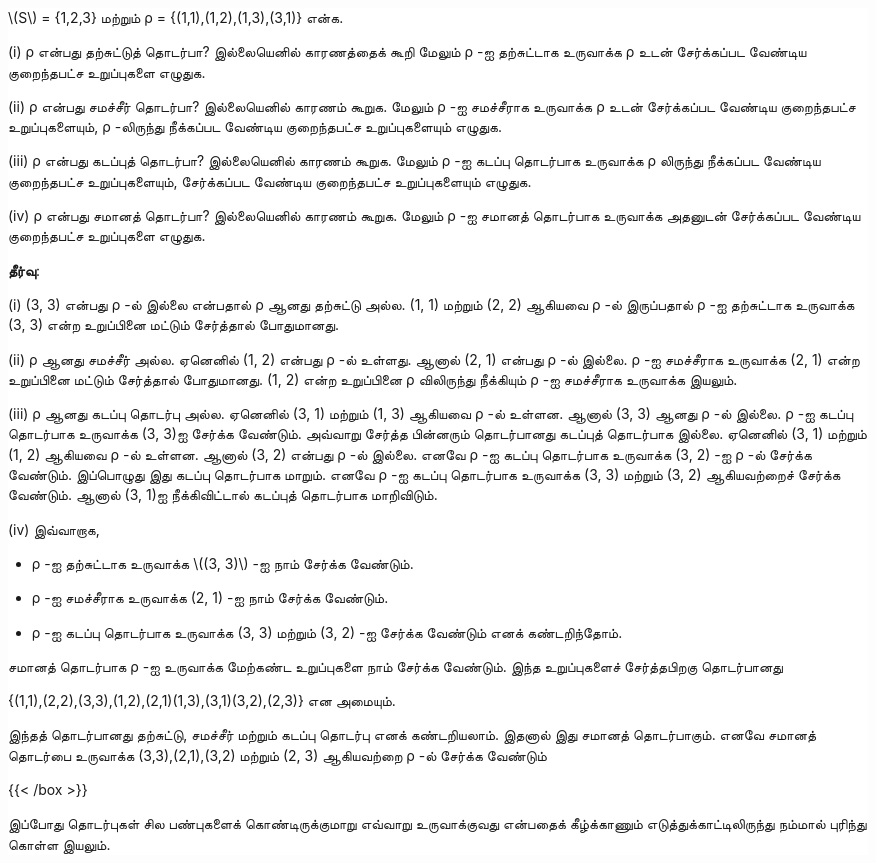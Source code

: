 \\(S\\) = {1,2,3} மற்றும் ρ = {(1,1),(1,2),(1,3),(3,1)} என்க.

(i) ρ என்பது தற்சுட்டுத் தொடர்பா? இல்லையெனில் காரணத்தைக் கூறி மேலும் ρ -ஐ
தற்சுட்டாக உருவாக்க ρ உடன் சேர்க்கப்பட வேண்டிய குறைந்தபட்ச உறுப்புகளை
எழுதுக.

(ii) ρ என்பது சமச்சீர் தொடர்பா? இல்லையெனில் காரணம் கூறுக. மேலும் ρ -ஐ சமச்சீராக
உருவாக்க ρ உடன் சேர்க்கப்பட வேண்டிய குறைந்தபட்ச உறுப்புகளையும், ρ -லிருந்து
நீக்கப்பட வேண்டிய குறைந்தபட்ச உறுப்புகளையும் எழுதுக.

(iii) ρ என்பது கடப்புத் தொடர்பா? இல்லையெனில் காரணம் கூறுக. மேலும் ρ -ஐ கடப்பு
தொடர்பாக உருவாக்க ρ லிருந்து நீக்கப்பட வேண்டிய குறைந்தபட்ச உறுப்புகளையும்,
சேர்க்கப்பட வேண்டிய குறைந்தபட்ச உறுப்புகளையும் எழுதுக.

(iv) ρ என்பது சமானத் தொடர்பா? இல்லையெனில் காரணம் கூறுக. மேலும் ρ -ஐ சமானத்
தொடர்பாக உருவாக்க அதனுடன் சேர்க்கப்பட வேண்டிய குறைந்தபட்ச உறுப்புகளை
எழுதுக.

**தீர்வு**:

(i) (3, 3) என்பது ρ -ல் இல்லை என்பதால் ρ ஆனது தற்சுட்டு அல்ல. (1, 1) மற்றும் (2, 2)
ஆகியவை ρ -ல் இருப்பதால் ρ -ஐ தற்சுட்டாக உருவாக்க (3, 3) என்ற உறுப்பினை
மட்டும் சேர்த்தால் போதுமானது.

(ii) ρ ஆனது சமச்சீர் அல்ல. ஏனெனில் (1, 2) என்பது ρ -ல் உள்ளது. ஆனால் (2, 1) என்பது
ρ -ல் இல்லை. ρ -ஐ சமச்சீராக உருவாக்க (2, 1) என்ற உறுப்பினை மட்டும் சேர்த்தால்
போதுமானது. (1, 2) என்ற உறுப்பினை ρ விலிருந்து நீக்கியும் ρ -ஐ சமச்சீராக உருவாக்க
இயலும்.

(iii) ρ ஆனது கடப்பு தொடர்பு அல்ல. ஏனெனில் (3, 1) மற்றும் (1, 3) ஆகியவை ρ -ல் உள்ளன.
ஆனால் (3, 3) ஆனது ρ -ல் இல்லை. ρ -ஐ கடப்பு தொடர்பாக உருவாக்க (3, 3)ஐ சேர்க்க
வேண்டும். அவ்வாறு சேர்த்த பின்னரும் தொடர்பானது கடப்புத் தொடர்பாக இல்லை.
ஏனெனில் (3, 1) மற்றும் (1, 2) ஆகியவை ρ -ல் உள்ளன. ஆனால் (3, 2) என்பது ρ -ல்
இல்லை. எனவே ρ -ஐ கடப்பு தொடர்பாக உருவாக்க (3, 2) -ஐ ρ -ல் சேர்க்க வேண்டும்.
இப்பொழுது இது கடப்பு தொடர்பாக மாறும். எனவே ρ -ஐ கடப்பு தொடர்பாக உருவாக்க
(3, 3) மற்றும் (3, 2) ஆகியவற்றைச் சேர்க்க வேண்டும். ஆனால் (3, 1)ஐ நீக்கிவிட்டால்
கடப்புத் தொடர்பாக மாறிவிடும்.

(iv) இவ்வாறாக,

 - ρ -ஐ தற்சுட்டாக உருவாக்க \\((3, 3)\\) -ஐ நாம் சேர்க்க வேண்டும்.

 - ρ -ஐ சமச்சீராக உருவாக்க (2, 1) -ஐ நாம் சேர்க்க வேண்டும்.

 - ρ -ஐ கடப்பு தொடர்பாக உருவாக்க (3, 3) மற்றும் (3, 2) -ஐ சேர்க்க வேண்டும்
எனக் கண்டறிந்தோம்.

சமானத் தொடர்பாக ρ -ஐ உருவாக்க மேற்கண்ட உறுப்புகளை நாம் சேர்க்க வேண்டும்.
இந்த உறுப்புகளைச் சேர்த்தபிறகு தொடர்பானது

{(1,1),(2,2),(3,3),(1,2),(2,1)(1,3),(3,1)(3,2),(2,3)} என அமையும்.

இந்தத் தொடர்பானது தற்சுட்டு, சமச்சீர் மற்றும் கடப்பு தொடர்பு எனக் கண்டறியலாம். இதனால்
இது சமானத் தொடர்பாகும். எனவே சமானத் தொடர்பை உருவாக்க (3,3),(2,1),(3,2) மற்றும்
(2, 3) ஆகியவற்றை ρ -ல் சேர்க்க வேண்டும்

{{< /box >}}

இப்போது தொடர்புகள் சில பண்புகளைக் கொண்டிருக்குமாறு எவ்வாறு உருவாக்குவது
என்பதைக் கீழ்க்காணும் எடுத்துக்காட்டிலிருந்து நம்மால் புரிந்து கொள்ள இயலும்.
